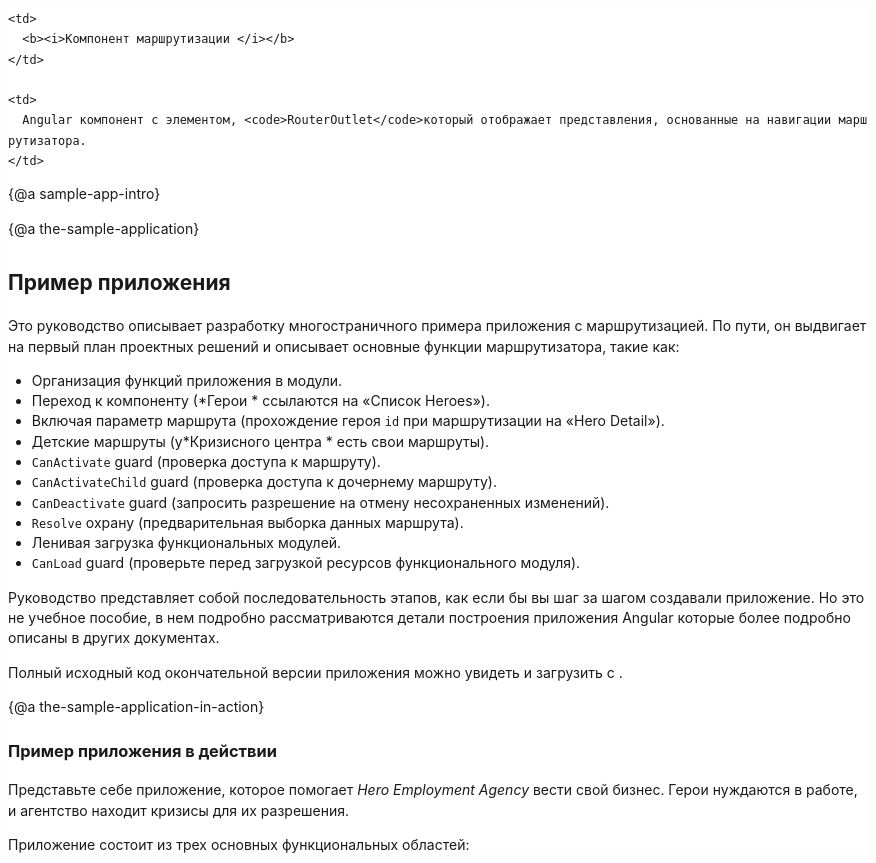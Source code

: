   </tr>

  <tr>

    <td>
      <b><i>Компонент маршрутизации </i></b>
    </td>

    <td>
      Angular компонент с элементом, <code>RouterOutlet</code>который отображает представления, основанные на навигации маршрутизатора.
    </td>

  </tr>

</table>




{@a sample-app-intro}


{@a the-sample-application}
## Пример приложения

Это руководство описывает разработку многостраничного примера приложения с маршрутизацией.
По пути, он выдвигает на первый план проектных решений и описывает основные функции маршрутизатора, такие как:

* Организация функций приложения в модули.
* Переход к компоненту (*Герои * ссылаются на «Список Heroes»).
* Включая параметр маршрута (прохождение героя `id` при маршрутизации на «Hero Detail»).
* Детские маршруты (у*Кризисного центра * есть свои маршруты).
* `CanActivate` guard (проверка доступа к маршруту).
* `CanActivateChild` guard (проверка доступа к дочернему маршруту).
* `CanDeactivate` guard (запросить разрешение на отмену несохраненных изменений).
* `Resolve` охрану (предварительная выборка данных маршрута).
* Ленивая загрузка функциональных модулей.
* `CanLoad` guard (проверьте перед загрузкой ресурсов функционального модуля).

Руководство представляет собой последовательность этапов, как если бы вы шаг за шагом создавали приложение.
Но это не учебное пособие, в нем подробно рассматриваются детали построения приложения Angular
которые более подробно описаны в других документах.

Полный исходный код окончательной версии приложения можно увидеть и загрузить с <live-example></live-example>.


{@a the-sample-application-in-action}
### Пример приложения в действии

Представьте себе приложение, которое помогает _Hero Employment Agency_ вести свой бизнес.
Герои нуждаются в работе, и агентство находит кризисы для их разрешения.

Приложение состоит из трех основных функциональных областей:
